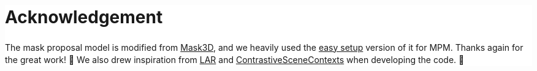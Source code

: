 # Acknowledgement

The mask proposal model is modified from [Mask3D](https://jonasschult.github.io/Mask3D/), and we heavily used the [easy setup](https://github.com/cvg/Mask3D) version of it for MPM. Thanks again for the great work! 🙌 We also drew inspiration from [LAR](https://github.com/eslambakr/LAR-Look-Around-and-Refer) and [ContrastiveSceneContexts](https://github.com/facebookresearch/ContrastiveSceneContexts) when developing the code. 🚀
